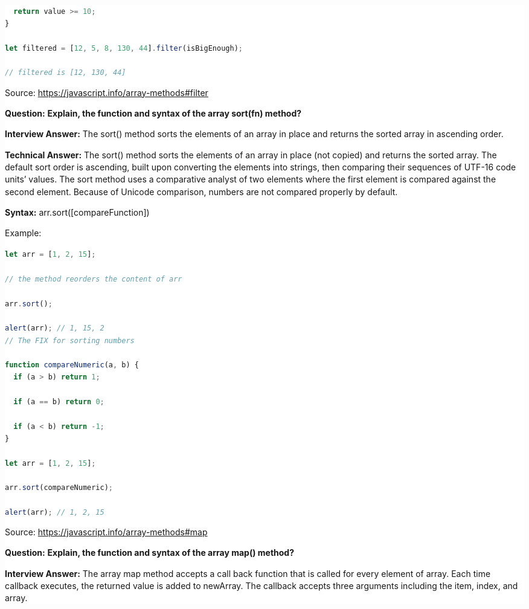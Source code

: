 ```js
  return value >= 10;
}

let filtered = [12, 5, 8, 130, 44].filter(isBigEnough);

// filtered is [12, 130, 44]
```

Source: <https://javascript.info/array-methods#filter>

**Question:** **Explain, the function and syntax of the array sort(fn) method?**

**Interview Answer:** The sort() method sorts the elements of an array in place and returns the sorted array in ascending order.

**Technical Answer:** The sort() method sorts the elements of an array in place (not copied) and returns the sorted array. The default sort order is ascending, built upon converting the elements into strings, then comparing their sequences of UTF-16 code units’ values. The sort method uses a comparative analyst of two elements where the first element is compared against the second element. Because of Unicode comparison, numbers are not compared properly by default.

**Syntax:** arr.sort([compareFunction])

Example:

```js
let arr = [1, 2, 15];

// the method reorders the content of arr

arr.sort();

alert(arr); // 1, 15, 2
// The FIX for sorting numbers

function compareNumeric(a, b) {
  if (a > b) return 1;

  if (a == b) return 0;

  if (a < b) return -1;
}

let arr = [1, 2, 15];

arr.sort(compareNumeric);

alert(arr); // 1, 2, 15
```

Source: <https://javascript.info/array-methods#map>

**Question:** **Explain, the function and syntax of the array map() method?**

**Interview Answer:** The array map method accepts a call back function that is called for every element of array. Each time callback executes, the returned value is added to newArray. The callback accepts three arguments including the item, index, and array.


  [Symbol.isConcatSpreadable]: true,